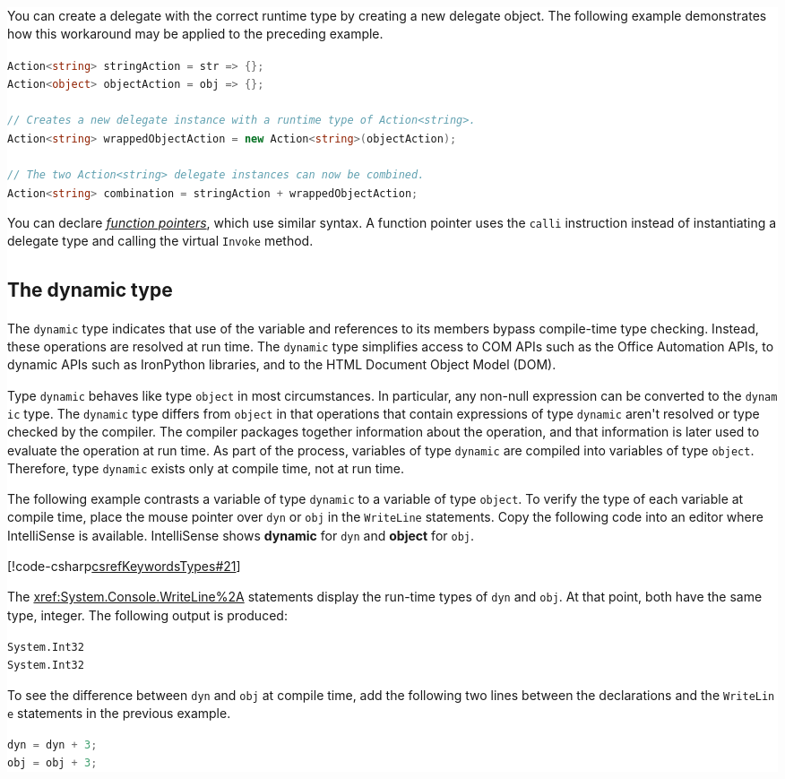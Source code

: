 You can create a delegate with the correct runtime type by creating a new delegate object. The following example demonstrates how this workaround may be applied to the preceding example.

```csharp
Action<string> stringAction = str => {};
Action<object> objectAction = obj => {};
  
// Creates a new delegate instance with a runtime type of Action<string>.
Action<string> wrappedObjectAction = new Action<string>(objectAction);

// The two Action<string> delegate instances can now be combined.
Action<string> combination = stringAction + wrappedObjectAction;
```

You can declare [*function pointers*](../unsafe-code.md#function-pointers), which use similar syntax. A function pointer uses the `calli` instruction instead of instantiating a delegate type and calling the virtual `Invoke` method.

## The dynamic type

The `dynamic` type indicates that use of the variable and references to its members bypass compile-time type checking. Instead, these operations are resolved at run time. The `dynamic` type simplifies access to COM APIs such as the Office Automation APIs, to dynamic APIs such as IronPython libraries, and to the HTML Document Object Model (DOM).

Type `dynamic` behaves like type `object` in most circumstances. In particular, any non-null expression can be converted to the `dynamic` type. The `dynamic` type differs from `object` in that operations that contain expressions of type `dynamic` aren't resolved or type checked by the compiler. The compiler packages together information about the operation, and that information is later used to evaluate the operation at run time. As part of the process, variables of type `dynamic` are compiled into variables of type `object`. Therefore, type `dynamic` exists only at compile time, not at run time.

The following example contrasts a variable of type `dynamic` to a variable of type `object`. To verify the type of each variable at compile time, place the mouse pointer over `dyn` or `obj` in the `WriteLine` statements. Copy the following code into an editor where IntelliSense is available. IntelliSense shows **dynamic** for `dyn` and **object** for `obj`.

[!code-csharp[csrefKeywordsTypes#21](~/samples/snippets/csharp/VS_Snippets_VBCSharp/csrefKeywordsTypes/CS/dynamic1.cs#21)]

The <xref:System.Console.WriteLine%2A> statements display the run-time types of `dyn` and `obj`. At that point, both have the same type, integer. The following output is produced:

```console
System.Int32
System.Int32
```

To see the difference between `dyn` and `obj` at compile time, add the following two lines between the declarations and the `WriteLine` statements in the previous example.

```csharp
dyn = dyn + 3;
obj = obj + 3;
```
